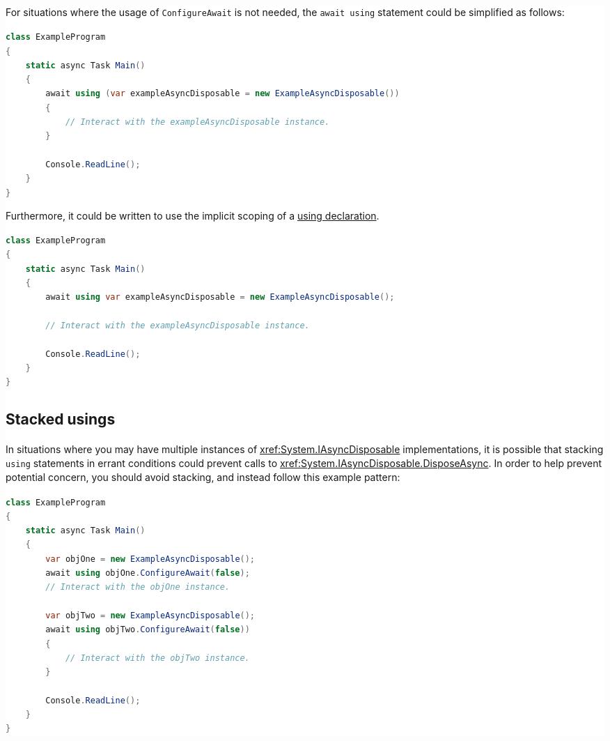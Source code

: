 For situations where the usage of `ConfigureAwait` is not needed, the `await using` statement could be simplified as follows:

```csharp
class ExampleProgram
{
    static async Task Main()
    {
        await using (var exampleAsyncDisposable = new ExampleAsyncDisposable())
        {
            // Interact with the exampleAsyncDisposable instance.
        }

        Console.ReadLine();
    }
}
```

Furthermore, it could be written to use the implicit scoping of a [using declaration](../../csharp/whats-new/csharp-8.md#using-declarations).

```csharp
class ExampleProgram
{
    static async Task Main()
    {
        await using var exampleAsyncDisposable = new ExampleAsyncDisposable();

        // Interact with the exampleAsyncDisposable instance.

        Console.ReadLine();
    }
}
```

## Stacked usings

In situations where you may have multiple instances of <xref:System.IAsyncDisposable> implementations, it is possible that stacking `using` statements in errant conditions could prevent calls to <xref:System.IAsyncDisposable.DisposeAsync>. In order to help prevent potential concern, you should avoid stacking, and instead follow this example pattern:

```csharp
class ExampleProgram
{
    static async Task Main()
    {
        var objOne = new ExampleAsyncDisposable();
        await using objOne.ConfigureAwait(false);
        // Interact with the objOne instance.

        var objTwo = new ExampleAsyncDisposable();
        await using objTwo.ConfigureAwait(false))
        {
            // Interact with the objTwo instance.
        }

        Console.ReadLine();
    }
}
```
